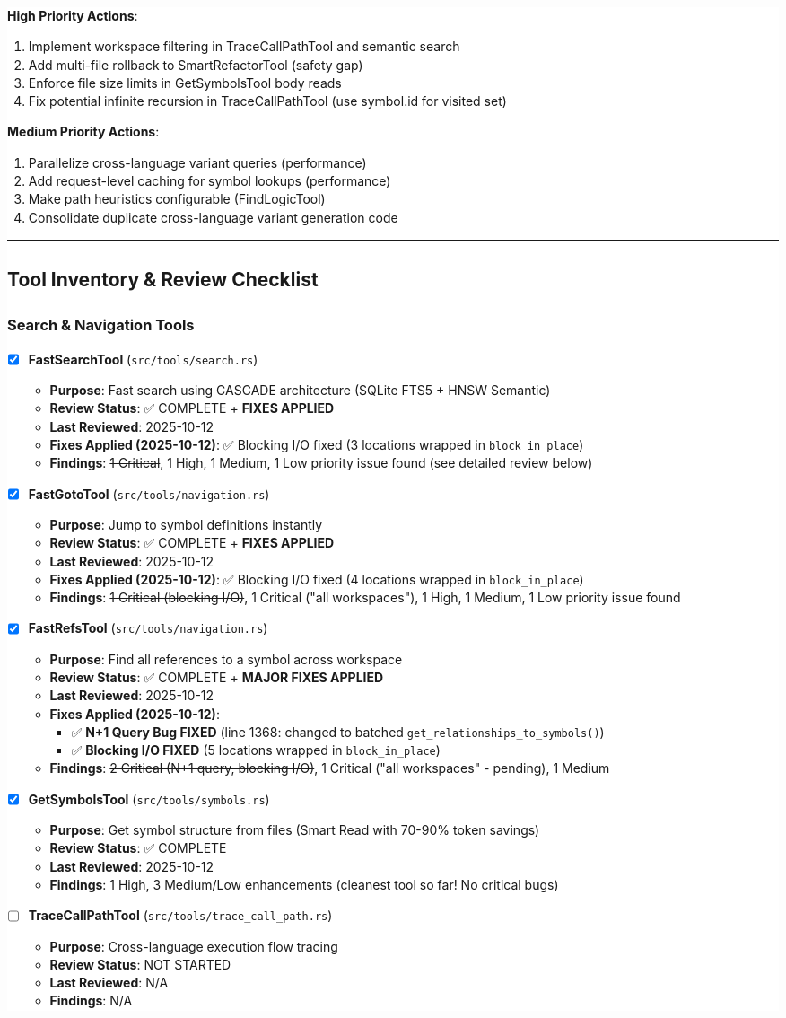 **High Priority Actions**:
1. Implement workspace filtering in TraceCallPathTool and semantic search
2. Add multi-file rollback to SmartRefactorTool (safety gap)
3. Enforce file size limits in GetSymbolsTool body reads
4. Fix potential infinite recursion in TraceCallPathTool (use symbol.id for visited set)

**Medium Priority Actions**:
1. Parallelize cross-language variant queries (performance)
2. Add request-level caching for symbol lookups (performance)
3. Make path heuristics configurable (FindLogicTool)
4. Consolidate duplicate cross-language variant generation code

---

## Tool Inventory & Review Checklist

### Search & Navigation Tools

- [x] **FastSearchTool** (`src/tools/search.rs`)
  - **Purpose**: Fast search using CASCADE architecture (SQLite FTS5 + HNSW Semantic)
  - **Review Status**: ✅ COMPLETE + **FIXES APPLIED**
  - **Last Reviewed**: 2025-10-12
  - **Fixes Applied (2025-10-12)**: ✅ Blocking I/O fixed (3 locations wrapped in `block_in_place`)
  - **Findings**: ~~1 Critical~~, 1 High, 1 Medium, 1 Low priority issue found (see detailed review below)

- [x] **FastGotoTool** (`src/tools/navigation.rs`)
  - **Purpose**: Jump to symbol definitions instantly
  - **Review Status**: ✅ COMPLETE + **FIXES APPLIED**
  - **Last Reviewed**: 2025-10-12
  - **Fixes Applied (2025-10-12)**: ✅ Blocking I/O fixed (4 locations wrapped in `block_in_place`)
  - **Findings**: ~~1 Critical (blocking I/O)~~, 1 Critical ("all workspaces"), 1 High, 1 Medium, 1 Low priority issue found

- [x] **FastRefsTool** (`src/tools/navigation.rs`)
  - **Purpose**: Find all references to a symbol across workspace
  - **Review Status**: ✅ COMPLETE + **MAJOR FIXES APPLIED**
  - **Last Reviewed**: 2025-10-12
  - **Fixes Applied (2025-10-12)**:
    - ✅ **N+1 Query Bug FIXED** (line 1368: changed to batched `get_relationships_to_symbols()`)
    - ✅ **Blocking I/O FIXED** (5 locations wrapped in `block_in_place`)
  - **Findings**: ~~2 Critical (N+1 query, blocking I/O)~~, 1 Critical ("all workspaces" - pending), 1 Medium

- [x] **GetSymbolsTool** (`src/tools/symbols.rs`)
  - **Purpose**: Get symbol structure from files (Smart Read with 70-90% token savings)
  - **Review Status**: ✅ COMPLETE
  - **Last Reviewed**: 2025-10-12
  - **Findings**: 1 High, 3 Medium/Low enhancements (cleanest tool so far! No critical bugs)

- [ ] **TraceCallPathTool** (`src/tools/trace_call_path.rs`)
  - **Purpose**: Cross-language execution flow tracing
  - **Review Status**: NOT STARTED
  - **Last Reviewed**: N/A
  - **Findings**: N/A
